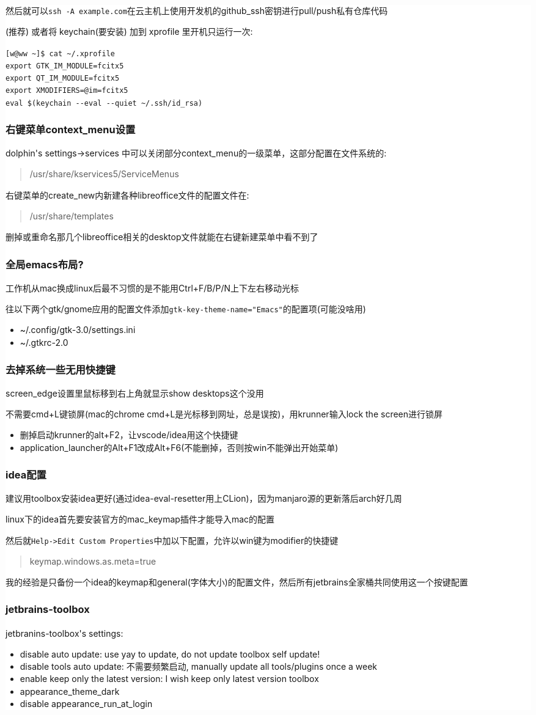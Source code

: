 然后就可以`ssh -A example.com`在云主机上使用开发机的github_ssh密钥进行pull/push私有仓库代码

(推荐) 或者将 keychain(要安装) 加到 xprofile 里开机只运行一次:

```
[w@ww ~]$ cat ~/.xprofile 
export GTK_IM_MODULE=fcitx5
export QT_IM_MODULE=fcitx5
export XMODIFIERS=@im=fcitx5
eval $(keychain --eval --quiet ~/.ssh/id_rsa)
```

### 右键菜单context_menu设置

dolphin's settings->services 中可以关闭部分context_menu的一级菜单，这部分配置在文件系统的:

> /usr/share/kservices5/ServiceMenus

右键菜单的create_new内新建各种libreoffice文件的配置文件在:

> /usr/share/templates

删掉或重命名那几个libreoffice相关的desktop文件就能在右键新建菜单中看不到了

### 全局emacs布局?

工作机从mac换成linux后最不习惯的是不能用Ctrl+F/B/P/N上下左右移动光标

往以下两个gtk/gnome应用的配置文件添加`gtk-key-theme-name="Emacs"`的配置项(可能没啥用)

- ~/.config/gtk-3.0/settings.ini
- ~/.gtkrc-2.0

### 去掉系统一些无用快捷键

screen_edge设置里鼠标移到右上角就显示show desktops这个没用

不需要cmd+L键锁屏(mac的chrome cmd+L是光标移到网址，总是误按)，用krunner输入lock the screen进行锁屏

- 删掉启动krunner的alt+F2，让vscode/idea用这个快捷键
- application_launcher的Alt+F1改成Alt+F6(不能删掉，否则按win不能弹出开始菜单)

### idea配置

建议用toolbox安装idea更好(通过idea-eval-resetter用上CLion)，因为manjaro源的更新落后arch好几周

linux下的idea首先要安装官方的mac_keymap插件才能导入mac的配置

然后就`Help->Edit Custom Properties`中加以下配置，允许以win键为modifier的快捷键

> keymap.windows.as.meta=true

我的经验是只备份一个idea的keymap和general(字体大小)的配置文件，然后所有jetbrains全家桶共同使用这一个按键配置

### jetbrains-toolbox

jetbranins-toolbox's settings:
- disable auto update: use yay to update, do not update toolbox self update!
- disable tools auto update: 不需要频繁启动, manually update all tools/plugins once a week
- enable keep only the latest version: I wish keep only latest version toolbox
- appearance_theme_dark
- disable appearance_run_at_login
